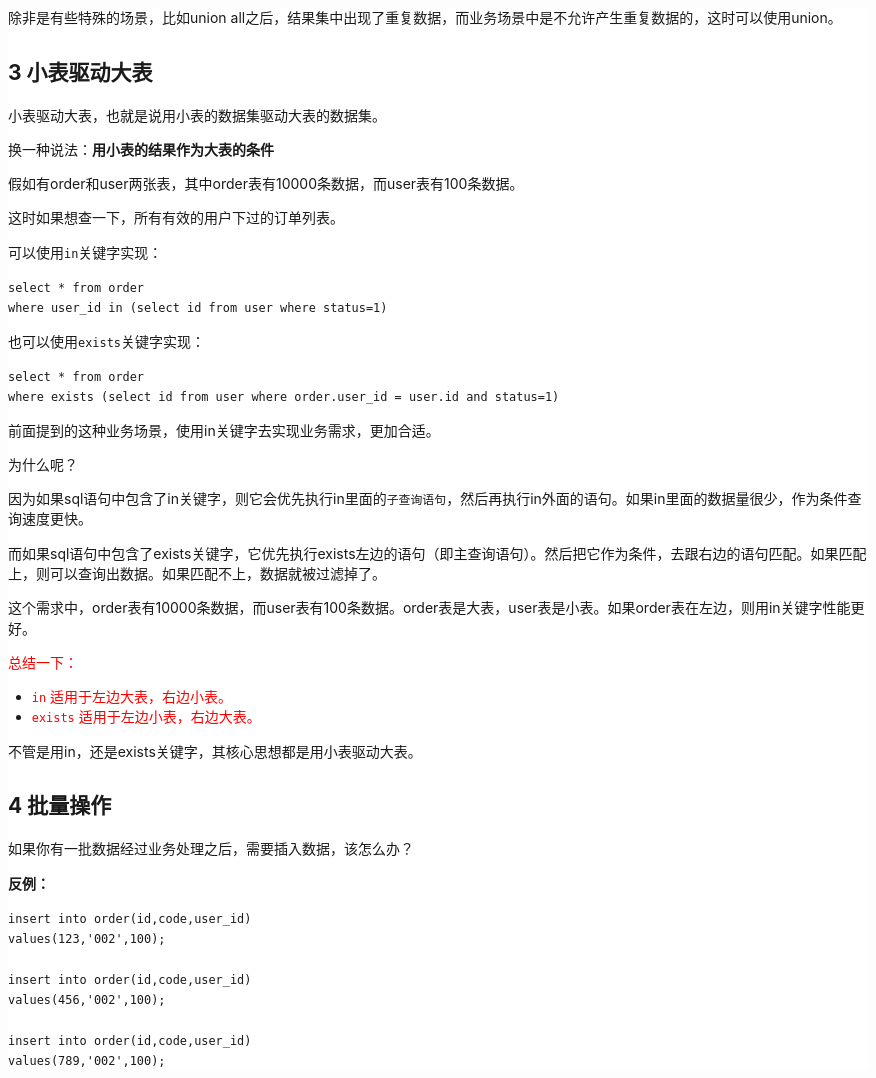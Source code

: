 除非是有些特殊的场景，比如union all之后，结果集中出现了重复数据，而业务场景中是不允许产生重复数据的，这时可以使用union。

## 3 小表驱动大表

小表驱动大表，也就是说用小表的数据集驱动大表的数据集。

换一种说法：**用小表的结果作为大表的条件**

假如有order和user两张表，其中order表有10000条数据，而user表有100条数据。

这时如果想查一下，所有有效的用户下过的订单列表。

可以使用`in`关键字实现：

```
select * from order
where user_id in (select id from user where status=1)
```

也可以使用`exists`关键字实现：

```
select * from order
where exists (select id from user where order.user_id = user.id and status=1)
```

前面提到的这种业务场景，使用in关键字去实现业务需求，更加合适。

为什么呢？

因为如果sql语句中包含了in关键字，则它会优先执行in里面的`子查询语句`，然后再执行in外面的语句。如果in里面的数据量很少，作为条件查询速度更快。

而如果sql语句中包含了exists关键字，它优先执行exists左边的语句（即主查询语句）。然后把它作为条件，去跟右边的语句匹配。如果匹配上，则可以查询出数据。如果匹配不上，数据就被过滤掉了。

这个需求中，order表有10000条数据，而user表有100条数据。order表是大表，user表是小表。如果order表在左边，则用in关键字性能更好。

<font color='red'>总结一下：</font>

- <font color='red'>`in` 适用于左边大表，右边小表。</font>
- <font color='red'>`exists` 适用于左边小表，右边大表。</font>

不管是用in，还是exists关键字，其核心思想都是用小表驱动大表。

## 4 批量操作

如果你有一批数据经过业务处理之后，需要插入数据，该怎么办？

**反例：**

```
insert into order(id,code,user_id) 
values(123,'002',100);

insert into order(id,code,user_id) 
values(456,'002',100);

insert into order(id,code,user_id) 
values(789,'002',100);
```
